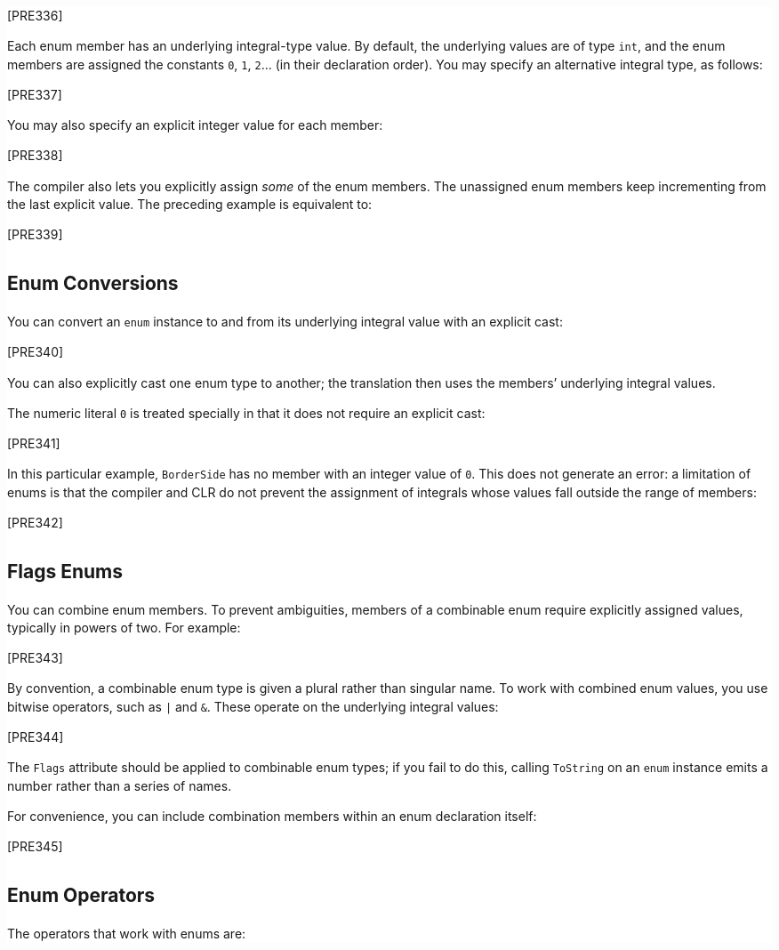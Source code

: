 [PRE336]

Each enum member has an underlying integral-type value. By default, the underlying values are of type `int`, and the enum members are assigned the constants `0`, `1`, `2`... (in their declaration order). You may specify an alternative integral type, as follows:

[PRE337]

You may also specify an explicit integer value for each member:

[PRE338]

The compiler also lets you explicitly assign *some* of the enum members. The unassigned enum members keep incrementing from the last explicit value. The preceding example is equivalent to:

[PRE339]

## Enum Conversions

You can convert an `enum` instance to and from its underlying integral value with an explicit cast:

[PRE340]

You can also explicitly cast one enum type to another; the translation then uses the members’ underlying integral values.

The numeric literal `0` is treated specially in that it does not require an explicit cast:

[PRE341]

In this particular example, `BorderSide` has no member with an integer value of `0`. This does not generate an error: a limitation of enums is that the compiler and CLR do not prevent the assignment of integrals whose values fall outside the range of members:

[PRE342]

## Flags Enums

You can combine enum members. To prevent ambiguities, members of a combinable enum require explicitly assigned values, typically in powers of two. For example:

[PRE343]

By convention, a combinable enum type is given a plural rather than singular name. To work with combined enum values, you use bitwise operators, such as `|` and `&`. These operate on the underlying integral values:

[PRE344]

The `Flags` attribute should be applied to combinable enum types; if you fail to do this, calling `ToString` on an `enum` instance emits a number rather than a series of names.

For convenience, you can include combination members within an enum declaration itself:

[PRE345]

## Enum Operators

The operators that work with enums are:

